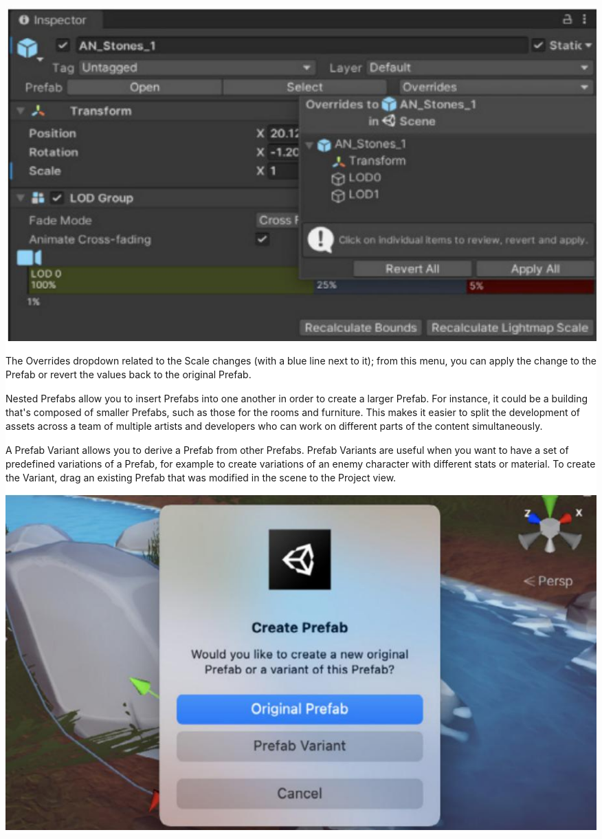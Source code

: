 ![](_page_49_Picture_1.jpeg)

The Overrides dropdown related to the Scale changes (with a blue line next to it); from this menu, you can apply the change to the Prefab or revert the values back to the original Prefab.

Nested Prefabs allow you to insert Prefabs into one another in order to create a larger Prefab. For instance, it could be a building that's composed of smaller Prefabs, such as those for the rooms and furniture. This makes it easier to split the development of assets across a team of multiple artists and developers who can work on different parts of the content simultaneously.

A Prefab Variant allows you to derive a Prefab from other Prefabs. Prefab Variants are useful when you want to have a set of predefined variations of a Prefab, for example to create variations of an enemy character with different stats or material. To create the Variant, drag an existing Prefab that was modified in the scene to the Project view.

![](_page_49_Picture_5.jpeg)